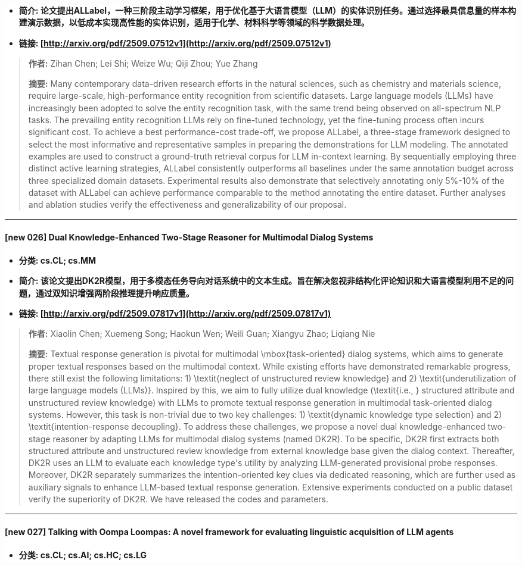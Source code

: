 - **简介: 论文提出ALLabel，一种三阶段主动学习框架，用于优化基于大语言模型（LLM）的实体识别任务。通过选择最具信息量的样本构建演示数据，以低成本实现高性能的实体识别，适用于化学、材料科学等领域的科学数据处理。**

- **链接: [http://arxiv.org/pdf/2509.07512v1](http://arxiv.org/pdf/2509.07512v1)**

> **作者:** Zihan Chen; Lei Shi; Weize Wu; Qiji Zhou; Yue Zhang
>
> **摘要:** Many contemporary data-driven research efforts in the natural sciences, such as chemistry and materials science, require large-scale, high-performance entity recognition from scientific datasets. Large language models (LLMs) have increasingly been adopted to solve the entity recognition task, with the same trend being observed on all-spectrum NLP tasks. The prevailing entity recognition LLMs rely on fine-tuned technology, yet the fine-tuning process often incurs significant cost. To achieve a best performance-cost trade-off, we propose ALLabel, a three-stage framework designed to select the most informative and representative samples in preparing the demonstrations for LLM modeling. The annotated examples are used to construct a ground-truth retrieval corpus for LLM in-context learning. By sequentially employing three distinct active learning strategies, ALLabel consistently outperforms all baselines under the same annotation budget across three specialized domain datasets. Experimental results also demonstrate that selectively annotating only 5\%-10\% of the dataset with ALLabel can achieve performance comparable to the method annotating the entire dataset. Further analyses and ablation studies verify the effectiveness and generalizability of our proposal.
>
---
#### [new 026] Dual Knowledge-Enhanced Two-Stage Reasoner for Multimodal Dialog Systems
- **分类: cs.CL; cs.MM**

- **简介: 该论文提出DK2R模型，用于多模态任务导向对话系统中的文本生成。旨在解决忽视非结构化评论知识和大语言模型利用不足的问题，通过双知识增强两阶段推理提升响应质量。**

- **链接: [http://arxiv.org/pdf/2509.07817v1](http://arxiv.org/pdf/2509.07817v1)**

> **作者:** Xiaolin Chen; Xuemeng Song; Haokun Wen; Weili Guan; Xiangyu Zhao; Liqiang Nie
>
> **摘要:** Textual response generation is pivotal for multimodal \mbox{task-oriented} dialog systems, which aims to generate proper textual responses based on the multimodal context. While existing efforts have demonstrated remarkable progress, there still exist the following limitations: 1) \textit{neglect of unstructured review knowledge} and 2) \textit{underutilization of large language models (LLMs)}. Inspired by this, we aim to fully utilize dual knowledge (\textit{i.e., } structured attribute and unstructured review knowledge) with LLMs to promote textual response generation in multimodal task-oriented dialog systems. However, this task is non-trivial due to two key challenges: 1) \textit{dynamic knowledge type selection} and 2) \textit{intention-response decoupling}. To address these challenges, we propose a novel dual knowledge-enhanced two-stage reasoner by adapting LLMs for multimodal dialog systems (named DK2R). To be specific, DK2R first extracts both structured attribute and unstructured review knowledge from external knowledge base given the dialog context. Thereafter, DK2R uses an LLM to evaluate each knowledge type's utility by analyzing LLM-generated provisional probe responses. Moreover, DK2R separately summarizes the intention-oriented key clues via dedicated reasoning, which are further used as auxiliary signals to enhance LLM-based textual response generation. Extensive experiments conducted on a public dataset verify the superiority of DK2R. We have released the codes and parameters.
>
---
#### [new 027] Talking with Oompa Loompas: A novel framework for evaluating linguistic acquisition of LLM agents
- **分类: cs.CL; cs.AI; cs.HC; cs.LG**
